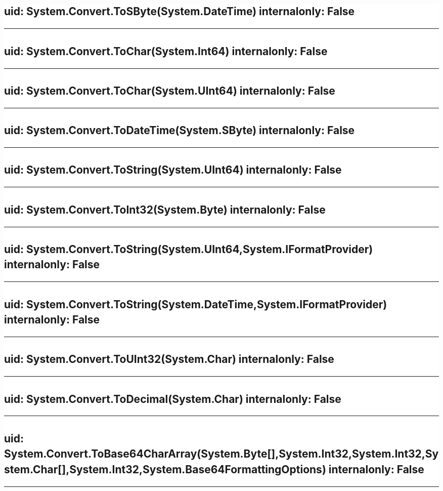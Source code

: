uid: System.Convert.ToSByte(System.DateTime)
internalonly: False
---

---
uid: System.Convert.ToChar(System.Int64)
internalonly: False
---

---
uid: System.Convert.ToChar(System.UInt64)
internalonly: False
---

---
uid: System.Convert.ToDateTime(System.SByte)
internalonly: False
---

---
uid: System.Convert.ToString(System.UInt64)
internalonly: False
---

---
uid: System.Convert.ToInt32(System.Byte)
internalonly: False
---

---
uid: System.Convert.ToString(System.UInt64,System.IFormatProvider)
internalonly: False
---

---
uid: System.Convert.ToString(System.DateTime,System.IFormatProvider)
internalonly: False
---

---
uid: System.Convert.ToUInt32(System.Char)
internalonly: False
---

---
uid: System.Convert.ToDecimal(System.Char)
internalonly: False
---

---
uid: System.Convert.ToBase64CharArray(System.Byte[],System.Int32,System.Int32,System.Char[],System.Int32,System.Base64FormattingOptions)
internalonly: False
---

---